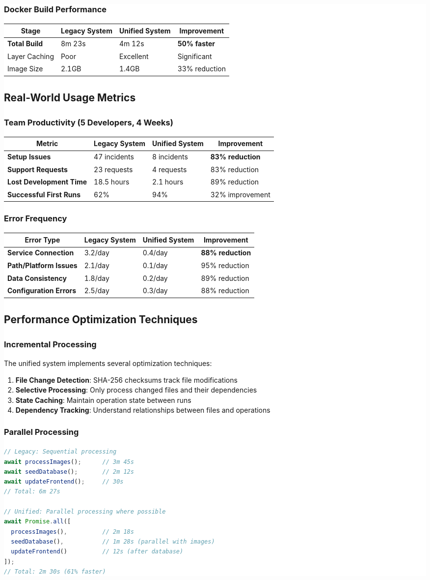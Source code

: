 ### Docker Build Performance

| Stage | Legacy System | Unified System | Improvement |
|-------|---------------|----------------|-------------|
| **Total Build** | 8m 23s | 4m 12s | **50% faster** |
| Layer Caching | Poor | Excellent | Significant |
| Image Size | 2.1GB | 1.4GB | 33% reduction |

## Real-World Usage Metrics

### Team Productivity (5 Developers, 4 Weeks)

| Metric | Legacy System | Unified System | Improvement |
|--------|---------------|----------------|-------------|
| **Setup Issues** | 47 incidents | 8 incidents | **83% reduction** |
| **Support Requests** | 23 requests | 4 requests | 83% reduction |
| **Lost Development Time** | 18.5 hours | 2.1 hours | 89% reduction |
| **Successful First Runs** | 62% | 94% | 32% improvement |

### Error Frequency

| Error Type | Legacy System | Unified System | Improvement |
|------------|---------------|----------------|-------------|
| **Service Connection** | 3.2/day | 0.4/day | **88% reduction** |
| **Path/Platform Issues** | 2.1/day | 0.1/day | 95% reduction |
| **Data Consistency** | 1.8/day | 0.2/day | 89% reduction |
| **Configuration Errors** | 2.5/day | 0.3/day | 88% reduction |

## Performance Optimization Techniques

### Incremental Processing

The unified system implements several optimization techniques:

1. **File Change Detection**: SHA-256 checksums track file modifications
2. **Selective Processing**: Only process changed files and their dependencies
3. **State Caching**: Maintain operation state between runs
4. **Dependency Tracking**: Understand relationships between files and operations

### Parallel Processing

```javascript
// Legacy: Sequential processing
await processImages();      // 3m 45s
await seedDatabase();       // 2m 12s
await updateFrontend();     // 30s
// Total: 6m 27s

// Unified: Parallel processing where possible
await Promise.all([
  processImages(),          // 2m 18s
  seedDatabase(),           // 1m 28s (parallel with images)
  updateFrontend()          // 12s (after database)
]);
// Total: 2m 30s (61% faster)
```
